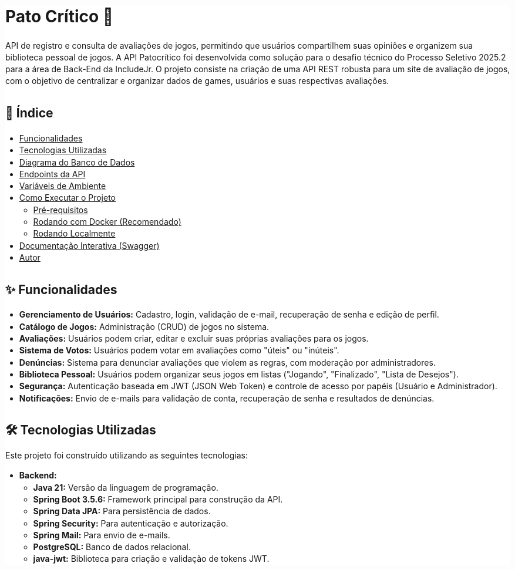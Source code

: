 

# Pato Crítico 🦆

API de registro e consulta de avaliações de jogos, permitindo que usuários compartilhem suas opiniões e organizem sua biblioteca pessoal de jogos.
A API Patocrítico foi desenvolvida como solução para o desafio técnico do Processo Seletivo 2025.2 para a área de Back-End da IncludeJr. 
O projeto consiste na criação de uma API REST robusta para um site de avaliação de jogos, com o objetivo de centralizar e organizar dados de games, usuários e suas respectivas avaliações.

## 📜 Índice

- [Funcionalidades](#-funcionalidades)
- [Tecnologias Utilizadas](#-tecnologias-utilizadas)
- [Diagrama do Banco de Dados](#-diagrama-do-banco-de-dados)
- [Endpoints da API](#-endpoints-da-api)
- [Variáveis de Ambiente](#-variáveis-de-ambiente)
- [Como Executar o Projeto](#-como-executar-o-projeto)
  - [Pré-requisitos](#pré-requisitos)
  - [Rodando com Docker (Recomendado)](#-rodando-com-docker-recomendado)
  - [Rodando Localmente](#-rodando-localmente)
- [Documentação Interativa (Swagger)](#-documentação-interativa-swagger)
- [Autor](#-autor)

## ✨ Funcionalidades

- **Gerenciamento de Usuários:** Cadastro, login, validação de e-mail, recuperação de senha e edição de perfil.
- **Catálogo de Jogos:** Administração (CRUD) de jogos no sistema.
- **Avaliações:** Usuários podem criar, editar e excluir suas próprias avaliações para os jogos.
- **Sistema de Votos:** Usuários podem votar em avaliações como "úteis" ou "inúteis".
- **Denúncias:** Sistema para denunciar avaliações que violem as regras, com moderação por administradores.
- **Biblioteca Pessoal:** Usuários podem organizar seus jogos em listas ("Jogando", "Finalizado", "Lista de Desejos").
- **Segurança:** Autenticação baseada em JWT (JSON Web Token) e controle de acesso por papéis (Usuário e Administrador).
- **Notificações:** Envio de e-mails para validação de conta, recuperação de senha e resultados de denúncias.

## 🛠️ Tecnologias Utilizadas

Este projeto foi construído utilizando as seguintes tecnologias:

- **Backend:**
  - **Java 21:** Versão da linguagem de programação.
  - **Spring Boot 3.5.6:** Framework principal para construção da API.
  - **Spring Data JPA:** Para persistência de dados.
  - **Spring Security:** Para autenticação e autorização.
  - **Spring Mail:** Para envio de e-mails.
  - **PostgreSQL:** Banco de dados relacional.
  - **java-jwt:** Biblioteca para criação e validação de tokens JWT.
